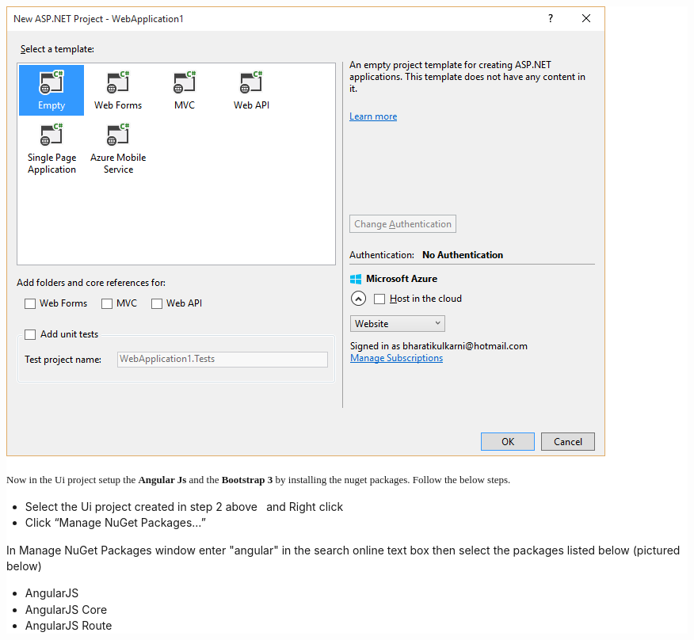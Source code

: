 <p><img id="143546" src="143546-screen_4.png" alt="" width="756" height="568"></p>
<p><span style="font-family:Calibri; font-size:small">Now in the Ui project setup the
<strong>Angular Js</strong> and the <strong>Bootstrap 3</strong> by installing the nuget packages. Follow the below steps.</span><span style="font-family:Calibri; font-size:small">&nbsp;</span></p>
<ul>
<li>Select the Ui project created in step 2 above<strong>&nbsp;</strong><em>&nbsp;</em>&nbsp;and Right click&nbsp;
</li><li>Click &ldquo;Manage NuGet Packages&hellip;&rdquo; </li></ul>
<div></div>
<p>In Manage NuGet Packages window enter &quot;angular&quot; in the search online text box&nbsp;then select the packages listed below (pictured below)&nbsp;&nbsp;</p>
<div></div>
<ul>
<li>AngularJS </li><li>AngularJS Core </li><li>AngularJS Route </li></ul>
<div></div>
